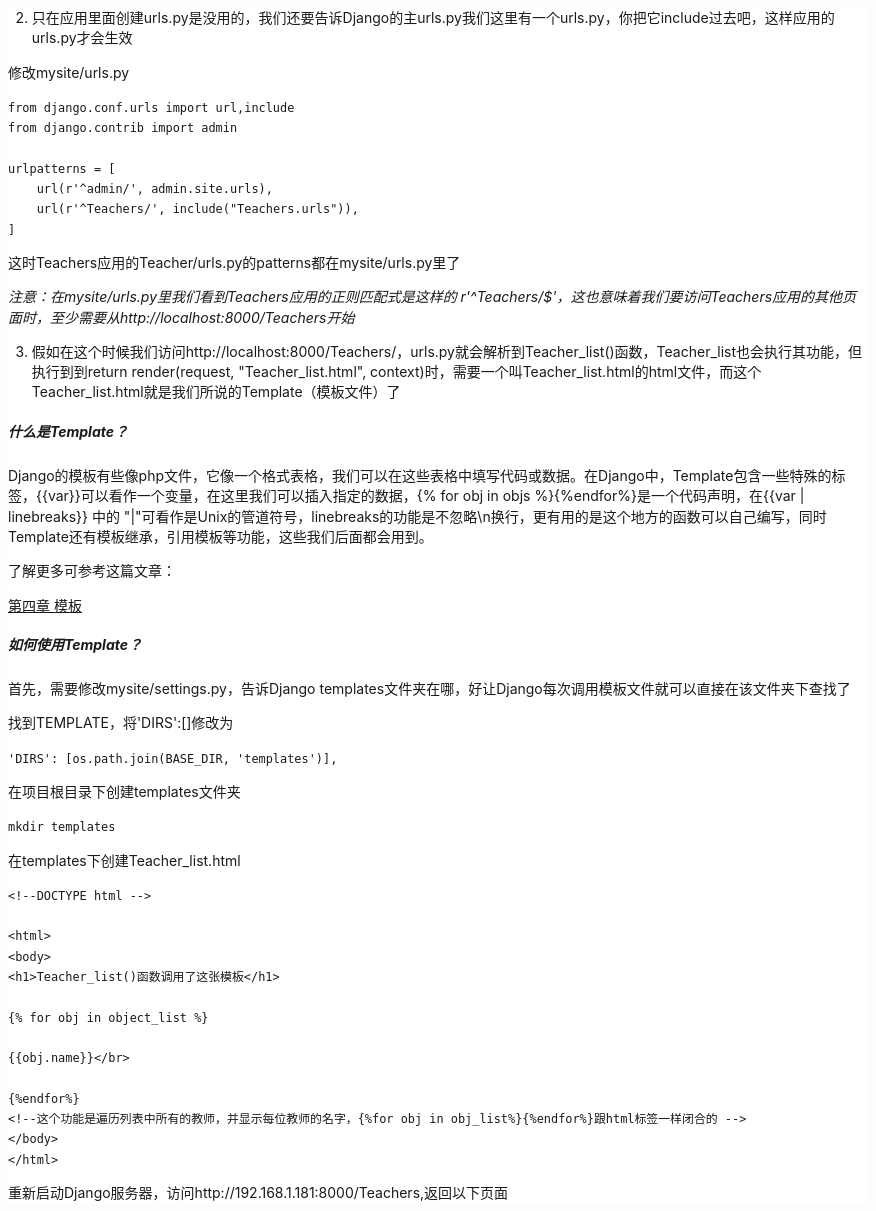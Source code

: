 2. 只在应用里面创建urls.py是没用的，我们还要告诉Django的主urls.py我们这里有一个urls.py，你把它include过去吧，这样应用的urls.py才会生效

修改mysite/urls.py

```
from django.conf.urls import url,include
from django.contrib import admin

urlpatterns = [
    url(r'^admin/', admin.site.urls),
    url(r'^Teachers/', include("Teachers.urls")),
]

```
这时Teachers应用的Teacher/urls.py的patterns都在mysite/urls.py里了

*注意：在mysite/urls.py里我们看到Teachers应用的正则匹配式是这样的 r'^Teachers/$'，这也意味着我们要访问Teachers应用的其他页面时，至少需要从http://localhost:8000/Teachers开始*


3. 假如在这个时候我们访问http://localhost:8000/Teachers/，urls.py就会解析到Teacher_list()函数，Teacher_list也会执行其功能，但执行到到return render(request, "Teacher_list.html", context)时，需要一个叫Teacher_list.html的html文件，而这个Teacher_list.html就是我们所说的Template（模板文件）了

##### 什么是Template？

Django的模板有些像php文件，它像一个格式表格，我们可以在这些表格中填写代码或数据。在Django中，Template包含一些特殊的标签，{{var}}可以看作一个变量，在这里我们可以插入指定的数据，{% for obj in objs %}{%endfor%}是一个代码声明，在{{var | linebreaks}} 中的 "|"可看作是Unix的管道符号，linebreaks的功能是不忽略\n换行，更有用的是这个地方的函数可以自己编写，同时Template还有模板继承，引用模板等功能，这些我们后面都会用到。

了解更多可参考这篇文章：

[第四章 模板](http://djangobook.py3k.cn/2.0/chapter04/)

##### 如何使用Template？

首先，需要修改mysite/settings.py，告诉Django templates文件夹在哪，好让Django每次调用模板文件就可以直接在该文件夹下查找了


找到TEMPLATE，将'DIRS':[]修改为
```
'DIRS': [os.path.join(BASE_DIR, 'templates')],
```

在项目根目录下创建templates文件夹

```
mkdir templates
```
在templates下创建Teacher_list.html

```
<!--DOCTYPE html -->

<html>
<body>
<h1>Teacher_list()函数调用了这张模板</h1>

{% for obj in object_list %}

{{obj.name}}</br>

{%endfor%}
<!--这个功能是遍历列表中所有的教师，并显示每位教师的名字，{%for obj in obj_list%}{%endfor%}跟html标签一样闭合的 -->
</body>
</html>

```
重新启动Django服务器，访问http://192.168.1.181:8000/Teachers,返回以下页面

